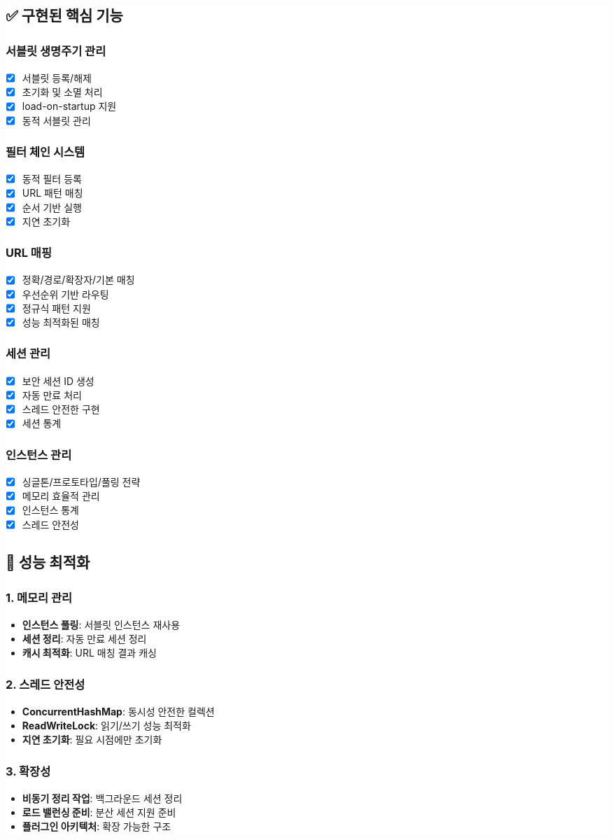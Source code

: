 ## ✅ 구현된 핵심 기능

### 서블릿 생명주기 관리
- [x] 서블릿 등록/해제
- [x] 초기화 및 소멸 처리
- [x] load-on-startup 지원
- [x] 동적 서블릿 관리

### 필터 체인 시스템
- [x] 동적 필터 등록
- [x] URL 패턴 매칭
- [x] 순서 기반 실행
- [x] 지연 초기화

### URL 매핑
- [x] 정확/경로/확장자/기본 매칭
- [x] 우선순위 기반 라우팅
- [x] 정규식 패턴 지원
- [x] 성능 최적화된 매칭

### 세션 관리
- [x] 보안 세션 ID 생성
- [x] 자동 만료 처리
- [x] 스레드 안전한 구현
- [x] 세션 통계

### 인스턴스 관리
- [x] 싱글톤/프로토타입/풀링 전략
- [x] 메모리 효율적 관리
- [x] 인스턴스 통계
- [x] 스레드 안전성

## 🔧 성능 최적화

### 1. 메모리 관리
- **인스턴스 풀링**: 서블릿 인스턴스 재사용
- **세션 정리**: 자동 만료 세션 정리
- **캐시 최적화**: URL 매칭 결과 캐싱

### 2. 스레드 안전성
- **ConcurrentHashMap**: 동시성 안전한 컬렉션
- **ReadWriteLock**: 읽기/쓰기 성능 최적화
- **지연 초기화**: 필요 시점에만 초기화

### 3. 확장성
- **비동기 정리 작업**: 백그라운드 세션 정리
- **로드 밸런싱 준비**: 분산 세션 지원 준비
- **플러그인 아키텍처**: 확장 가능한 구조
